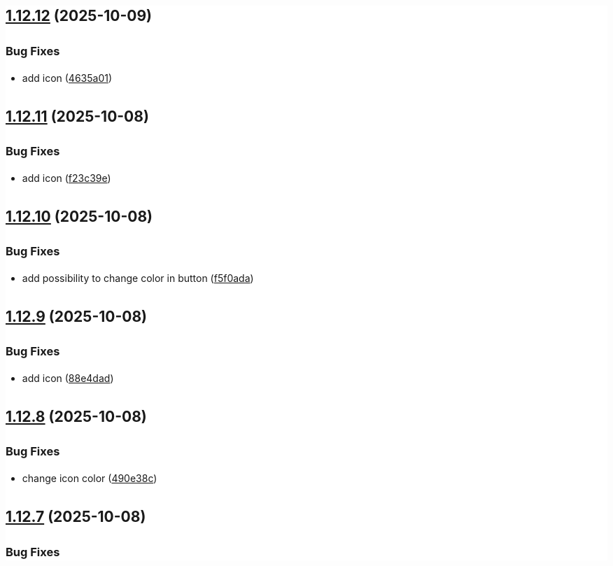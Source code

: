 ## [1.12.12](https://github.com/StepanKhomyn/voiptime-components/compare/v1.12.11...v1.12.12) (2025-10-09)


### Bug Fixes

* add icon ([4635a01](https://github.com/StepanKhomyn/voiptime-components/commit/4635a016824ae650c0f0832be906ea9066b98c2d))

## [1.12.11](https://github.com/StepanKhomyn/voiptime-components/compare/v1.12.10...v1.12.11) (2025-10-08)


### Bug Fixes

* add icon ([f23c39e](https://github.com/StepanKhomyn/voiptime-components/commit/f23c39e5c18a13ba5a91f3826607c9b10af7b4f9))

## [1.12.10](https://github.com/StepanKhomyn/voiptime-components/compare/v1.12.9...v1.12.10) (2025-10-08)


### Bug Fixes

* add possibility to change color in button ([f5f0ada](https://github.com/StepanKhomyn/voiptime-components/commit/f5f0ada19cecde4c4d6b07af98c646a062162408))

## [1.12.9](https://github.com/StepanKhomyn/voiptime-components/compare/v1.12.8...v1.12.9) (2025-10-08)


### Bug Fixes

* add icon ([88e4dad](https://github.com/StepanKhomyn/voiptime-components/commit/88e4dadf84d10321535f9f9c4dbd6b85ad4dbbd5))

## [1.12.8](https://github.com/StepanKhomyn/voiptime-components/compare/v1.12.7...v1.12.8) (2025-10-08)


### Bug Fixes

* change icon color ([490e38c](https://github.com/StepanKhomyn/voiptime-components/commit/490e38c9b85bd36b6f0bcae11c9763d90f506629))

## [1.12.7](https://github.com/StepanKhomyn/voiptime-components/compare/v1.12.6...v1.12.7) (2025-10-08)


### Bug Fixes
